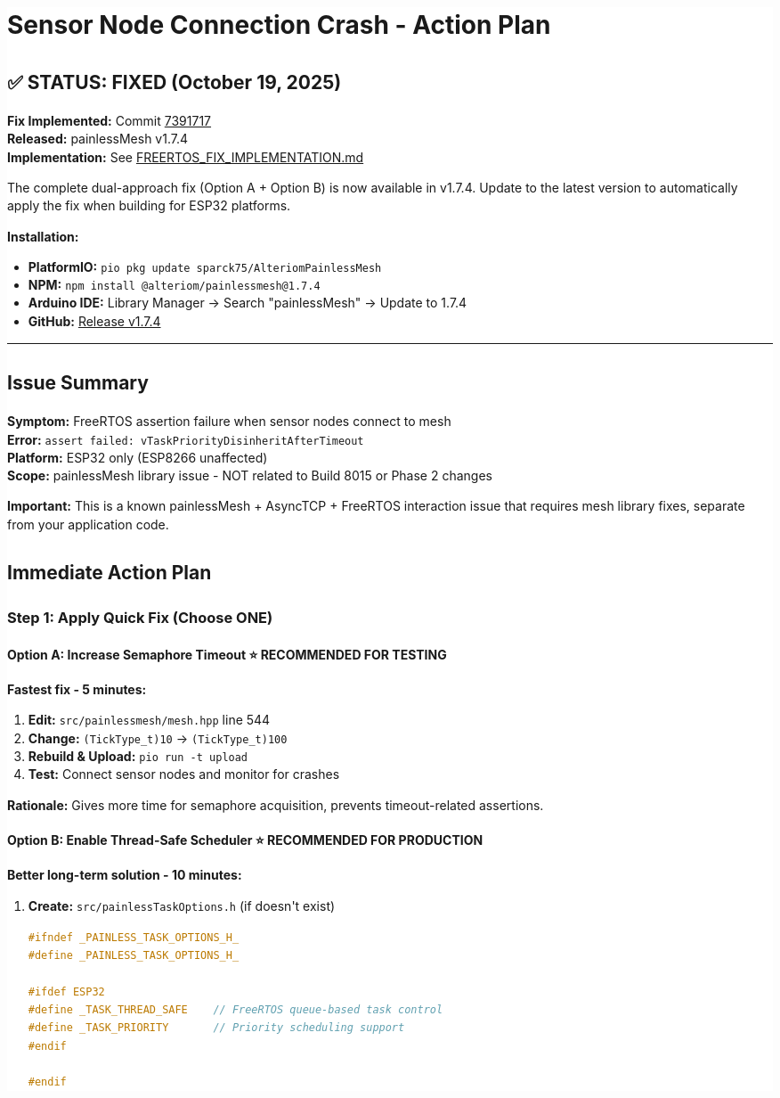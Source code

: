 # Sensor Node Connection Crash - Action Plan

## ✅ STATUS: FIXED (October 19, 2025)

**Fix Implemented:** Commit [7391717](https://github.com/Alteriom/painlessMesh/commit/7391717)  
**Released:** painlessMesh v1.7.4  
**Implementation:** See [FREERTOS_FIX_IMPLEMENTATION.md](FREERTOS_FIX_IMPLEMENTATION.md)

The complete dual-approach fix (Option A + Option B) is now available in v1.7.4. Update to the latest version to automatically apply the fix when building for ESP32 platforms.

**Installation:**

- **PlatformIO:** `pio pkg update sparck75/AlteriomPainlessMesh`
- **NPM:** `npm install @alteriom/painlessmesh@1.7.4`
- **Arduino IDE:** Library Manager → Search "painlessMesh" → Update to 1.7.4
- **GitHub:** [Release v1.7.4](https://github.com/Alteriom/painlessMesh/releases/tag/v1.7.4)

---

## Issue Summary

**Symptom:** FreeRTOS assertion failure when sensor nodes connect to mesh  
**Error:** `assert failed: vTaskPriorityDisinheritAfterTimeout`  
**Platform:** ESP32 only (ESP8266 unaffected)  
**Scope:** painlessMesh library issue - NOT related to Build 8015 or Phase 2 changes  

**Important:** This is a known painlessMesh + AsyncTCP + FreeRTOS interaction issue that requires mesh library fixes, separate from your application code.

## Immediate Action Plan

### Step 1: Apply Quick Fix (Choose ONE)

#### Option A: Increase Semaphore Timeout ⭐ RECOMMENDED FOR TESTING

**Fastest fix - 5 minutes:**

1. **Edit:** `src/painlessmesh/mesh.hpp` line 544
2. **Change:** `(TickType_t)10` → `(TickType_t)100`
3. **Rebuild & Upload:** `pio run -t upload`
4. **Test:** Connect sensor nodes and monitor for crashes

**Rationale:** Gives more time for semaphore acquisition, prevents timeout-related assertions.

#### Option B: Enable Thread-Safe Scheduler ⭐ RECOMMENDED FOR PRODUCTION

**Better long-term solution - 10 minutes:**

1. **Create:** `src/painlessTaskOptions.h` (if doesn't exist)
   ```cpp
   #ifndef _PAINLESS_TASK_OPTIONS_H_
   #define _PAINLESS_TASK_OPTIONS_H_
   
   #ifdef ESP32
   #define _TASK_THREAD_SAFE    // FreeRTOS queue-based task control
   #define _TASK_PRIORITY       // Priority scheduling support
   #endif
   
   #endif
   ```
